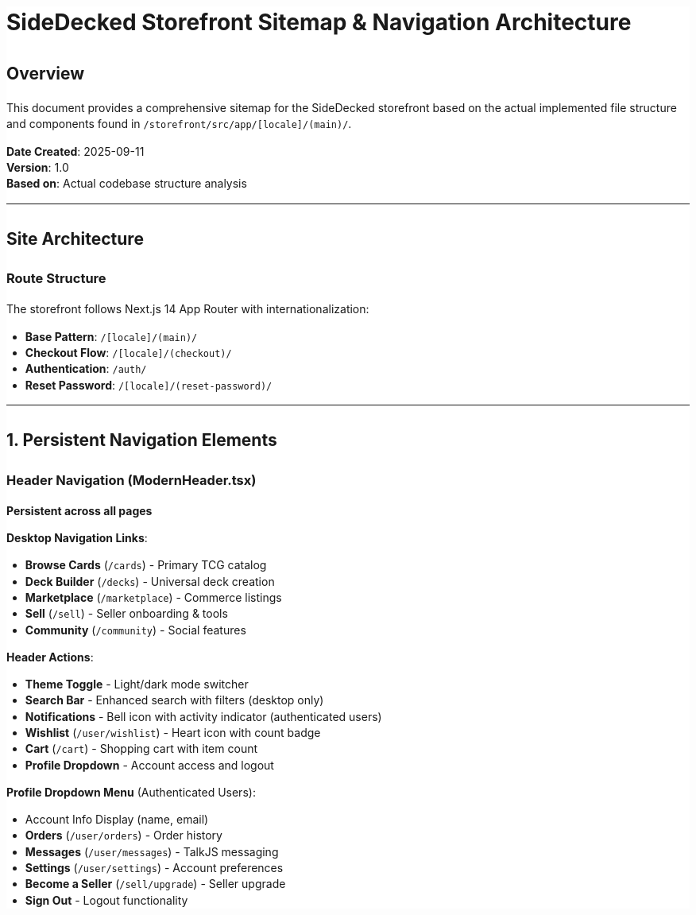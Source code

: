 # SideDecked Storefront Sitemap & Navigation Architecture

## Overview

This document provides a comprehensive sitemap for the SideDecked storefront based on the actual implemented file structure and components found in `/storefront/src/app/[locale]/(main)/`. 

**Date Created**: 2025-09-11  
**Version**: 1.0  
**Based on**: Actual codebase structure analysis

---

## Site Architecture

### Route Structure
The storefront follows Next.js 14 App Router with internationalization:
- **Base Pattern**: `/[locale]/(main)/`
- **Checkout Flow**: `/[locale]/(checkout)/`
- **Authentication**: `/auth/`
- **Reset Password**: `/[locale]/(reset-password)/`

---

## 1. Persistent Navigation Elements

### Header Navigation (ModernHeader.tsx)
**Persistent across all pages**

**Desktop Navigation Links**:
- **Browse Cards** (`/cards`) - Primary TCG catalog
- **Deck Builder** (`/decks`) - Universal deck creation
- **Marketplace** (`/marketplace`) - Commerce listings
- **Sell** (`/sell`) - Seller onboarding & tools
- **Community** (`/community`) - Social features

**Header Actions**:
- **Theme Toggle** - Light/dark mode switcher
- **Search Bar** - Enhanced search with filters (desktop only)
- **Notifications** - Bell icon with activity indicator (authenticated users)
- **Wishlist** (`/user/wishlist`) - Heart icon with count badge
- **Cart** (`/cart`) - Shopping cart with item count
- **Profile Dropdown** - Account access and logout

**Profile Dropdown Menu** (Authenticated Users):
- Account Info Display (name, email)
- **Orders** (`/user/orders`) - Order history
- **Messages** (`/user/messages`) - TalkJS messaging
- **Settings** (`/user/settings`) - Account preferences
- **Become a Seller** (`/sell/upgrade`) - Seller upgrade
- **Sign Out** - Logout functionality
